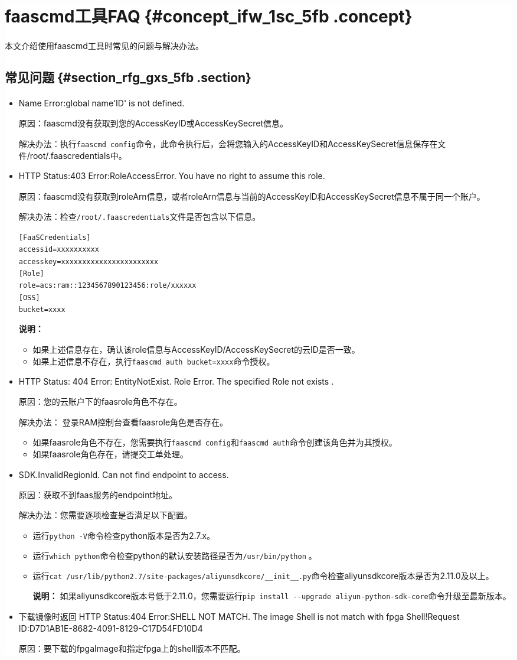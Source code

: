 # faascmd工具FAQ {#concept_ifw_1sc_5fb .concept}

本文介绍使用faascmd工具时常见的问题与解决办法。

## 常见问题 {#section_rfg_gxs_5fb .section}

-   Name Error:global name'ID' is not defined.

    原因：faascmd没有获取到您的AccessKeyID或AccessKeySecret信息。

    解决办法：执行`faascmd config`命令，此命令执行后，会将您输入的AccessKeyID和AccessKeySecret信息保存在文件/root/.faascredentials中。

-   HTTP Status:403 Error:RoleAccessError. You have no right to assume this role.

    原因：faascmd没有获取到roleArn信息，或者roleArn信息与当前的AccessKeyID和AccessKeySecret信息不属于同一个账户。

    解决办法：检查`/root/.faascredentials`文件是否包含以下信息。

    ``` {#codeblock_6xb_5f8_els}
    [FaaSCredentials]
    accessid=xxxxxxxxxx
    accesskey=xxxxxxxxxxxxxxxxxxxxxxx
    [Role]
    role=acs:ram::1234567890123456:role/xxxxxx
    [OSS]
    bucket=xxxx
    ```

    **说明：** 

    -   如果上述信息存在，确认该role信息与AccessKeyID/AccessKeySecret的云ID是否一致。
    -   如果上述信息不存在，执行`faascmd auth bucket=xxxx`命令授权。
-   HTTP Status: 404 Error: EntityNotExist. Role Error. The specified Role not exists .

    原因：您的云账户下的faasrole角色不存在。

    解决办法： 登录RAM控制台查看faasrole角色是否存在。

    -   如果faasrole角色不存在，您需要执行`faascmd config`和`faascmd auth`命令创建该角色并为其授权。
    -   如果faasrole角色存在，请提交工单处理。
-   SDK.InvalidRegionId. Can not find endpoint to access.

    原因：获取不到faas服务的endpoint地址。

    解决办法：您需要逐项检查是否满足以下配置。

    -   运行`python -V`命令检查python版本是否为2.7.x。
    -   运行`which python`命令检查python的默认安装路径是否为`/usr/bin/python` 。
    -   运行`cat /usr/lib/python2.7/site-packages/aliyunsdkcore/__init__.py`命令检查aliyunsdkcore版本是否为2.11.0及以上。

        **说明：** 如果aliyunsdkcore版本号低于2.11.0，您需要运行`pip install --upgrade aliyun-python-sdk-core`命令升级至最新版本。

-   下载镜像时返回 HTTP Status:404 Error:SHELL NOT MATCH. The image Shell is not match with fpga Shell!Request ID:D7D1AB1E-8682-4091-8129-C17D54FD10D4

    原因：要下载的fpgaImage和指定fpga上的shell版本不匹配。
